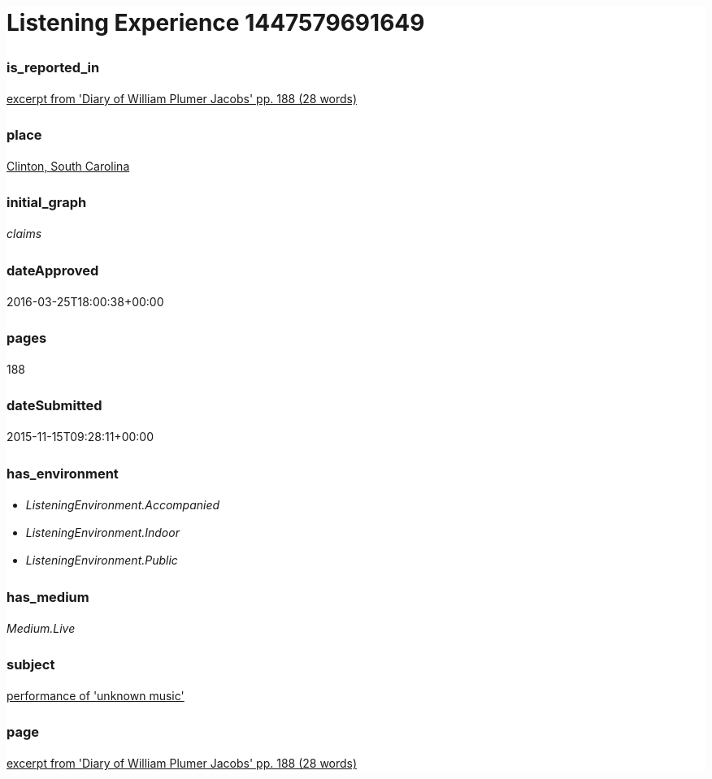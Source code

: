 # Listening Experience 1447579691649

### is_reported_in


[excerpt from 'Diary of William Plumer Jacobs' pp. 188 (28 words)](#excerpt-from-'Diary-of-William-Plumer-Jacobs'-pp.-188-(28-words))

### place


[Clinton, South Carolina](#Clinton-South-Carolina)

### initial_graph


*claims*

### dateApproved


2016-03-25T18:00:38+00:00

### pages


188

### dateSubmitted


2015-11-15T09:28:11+00:00

### has_environment

 - *ListeningEnvironment.Accompanied*

 - *ListeningEnvironment.Indoor*

 - *ListeningEnvironment.Public*

### has_medium


*Medium.Live*

### subject


[performance of 'unknown music'](#performance-of-'unknown-music')

### page


[excerpt from 'Diary of William Plumer Jacobs' pp. 188 (28 words)](#excerpt-from-'Diary-of-William-Plumer-Jacobs'-pp.-188-(28-words))
